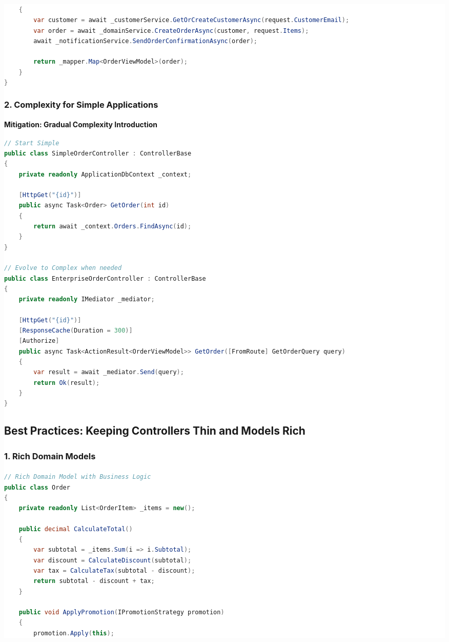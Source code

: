 ```csharp
    {
        var customer = await _customerService.GetOrCreateCustomerAsync(request.CustomerEmail);
        var order = await _domainService.CreateOrderAsync(customer, request.Items);
        await _notificationService.SendOrderConfirmationAsync(order);
        
        return _mapper.Map<OrderViewModel>(order);
    }
}
```

### 2. Complexity for Simple Applications

**Mitigation: Gradual Complexity Introduction**
```csharp
// Start Simple
public class SimpleOrderController : ControllerBase
{
    private readonly ApplicationDbContext _context;

    [HttpGet("{id}")]
    public async Task<Order> GetOrder(int id)
    {
        return await _context.Orders.FindAsync(id);
    }
}

// Evolve to Complex when needed
public class EnterpriseOrderController : ControllerBase
{
    private readonly IMediator _mediator;
    
    [HttpGet("{id}")]
    [ResponseCache(Duration = 300)]
    [Authorize]
    public async Task<ActionResult<OrderViewModel>> GetOrder([FromRoute] GetOrderQuery query)
    {
        var result = await _mediator.Send(query);
        return Ok(result);
    }
}
```

## Best Practices: Keeping Controllers Thin and Models Rich

### 1. Rich Domain Models

```csharp
// Rich Domain Model with Business Logic
public class Order
{
    private readonly List<OrderItem> _items = new();
    
    public decimal CalculateTotal()
    {
        var subtotal = _items.Sum(i => i.Subtotal);
        var discount = CalculateDiscount(subtotal);
        var tax = CalculateTax(subtotal - discount);
        return subtotal - discount + tax;
    }

    public void ApplyPromotion(IPromotionStrategy promotion)
    {
        promotion.Apply(this);
```